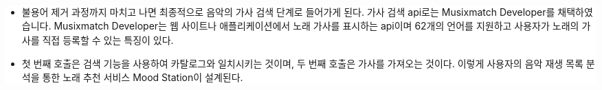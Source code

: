 - 불용어 제거 과정까지 마치고 나면 최종적으로 음악의 가사 검색 단계로 들어가게 된다. 가사 검색 api로는 Musixmatch Developer를 채택하였습니다. Musixmatch Developer는 웹 사이트나 애플리케이션에서 노래 가사를 표시하는 api이며 62개의 언어를 지원하고 사용자가 노래의 가사를 직접 등록할 수 있는 특징이 있다. 

- 첫 번째 호출은 검색 기능을 사용하여 카탈로그와 일치시키는 것이며, 두 번째 호출은 가사를 가져오는 것이다. 이렇게 사용자의 음악 재생 목록 분석을 통한 노래 추천 서비스 Mood Station이 설계된다.
